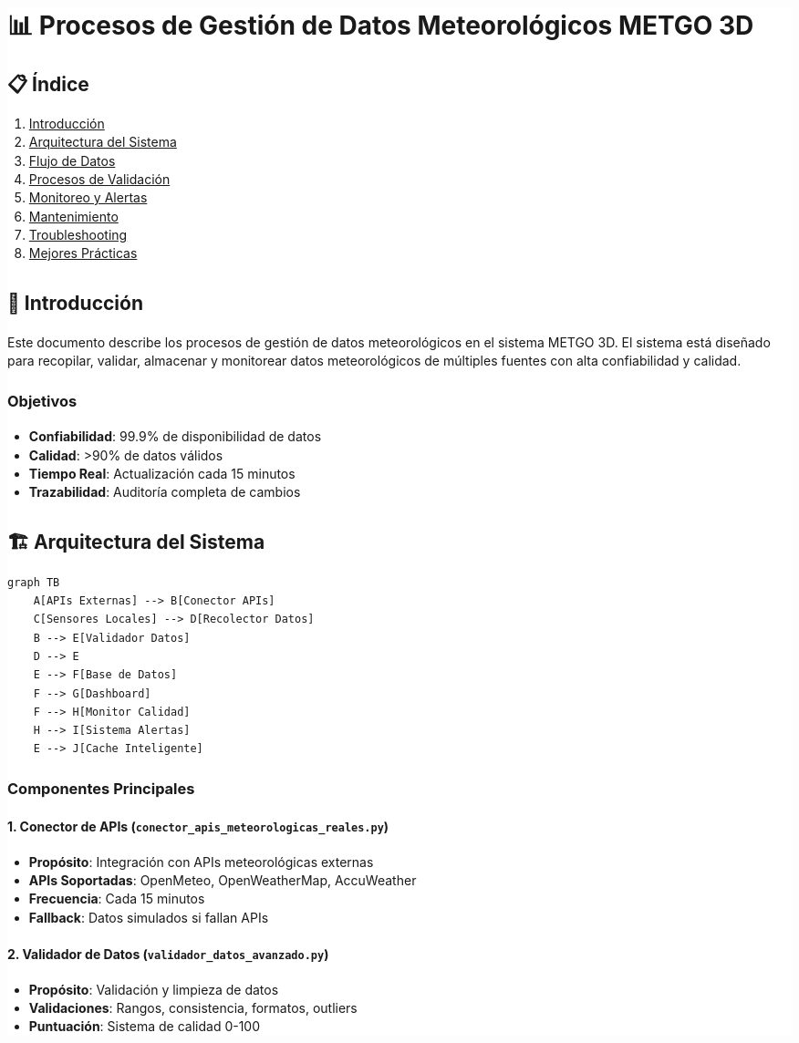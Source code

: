 # 📊 Procesos de Gestión de Datos Meteorológicos METGO 3D

## 📋 Índice
1. [Introducción](#introducción)
2. [Arquitectura del Sistema](#arquitectura-del-sistema)
3. [Flujo de Datos](#flujo-de-datos)
4. [Procesos de Validación](#procesos-de-validación)
5. [Monitoreo y Alertas](#monitoreo-y-alertas)
6. [Mantenimiento](#mantenimiento)
7. [Troubleshooting](#troubleshooting)
8. [Mejores Prácticas](#mejores-prácticas)

## 🎯 Introducción

Este documento describe los procesos de gestión de datos meteorológicos en el sistema METGO 3D. El sistema está diseñado para recopilar, validar, almacenar y monitorear datos meteorológicos de múltiples fuentes con alta confiabilidad y calidad.

### Objetivos
- **Confiabilidad**: 99.9% de disponibilidad de datos
- **Calidad**: >90% de datos válidos
- **Tiempo Real**: Actualización cada 15 minutos
- **Trazabilidad**: Auditoría completa de cambios

## 🏗️ Arquitectura del Sistema

```mermaid
graph TB
    A[APIs Externas] --> B[Conector APIs]
    C[Sensores Locales] --> D[Recolector Datos]
    B --> E[Validador Datos]
    D --> E
    E --> F[Base de Datos]
    F --> G[Dashboard]
    F --> H[Monitor Calidad]
    H --> I[Sistema Alertas]
    E --> J[Cache Inteligente]
```

### Componentes Principales

#### 1. **Conector de APIs** (`conector_apis_meteorologicas_reales.py`)
- **Propósito**: Integración con APIs meteorológicas externas
- **APIs Soportadas**: OpenMeteo, OpenWeatherMap, AccuWeather
- **Frecuencia**: Cada 15 minutos
- **Fallback**: Datos simulados si fallan APIs

#### 2. **Validador de Datos** (`validador_datos_avanzado.py`)
- **Propósito**: Validación y limpieza de datos
- **Validaciones**: Rangos, consistencia, formatos, outliers
- **Puntuación**: Sistema de calidad 0-100
